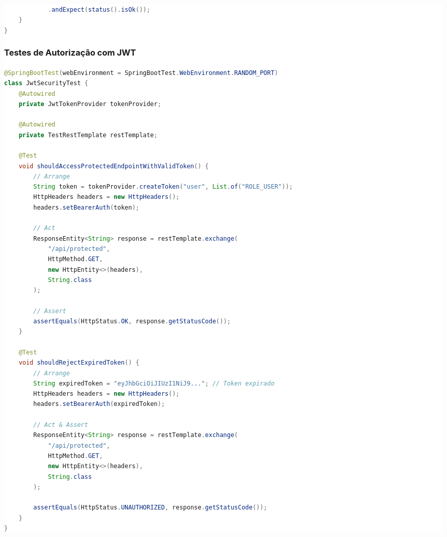 ```java
            .andExpect(status().isOk());
    }
}
```

### Testes de Autorização com JWT
```java
@SpringBootTest(webEnvironment = SpringBootTest.WebEnvironment.RANDOM_PORT)
class JwtSecurityTest {
    @Autowired
    private JwtTokenProvider tokenProvider;
    
    @Autowired
    private TestRestTemplate restTemplate;
    
    @Test
    void shouldAccessProtectedEndpointWithValidToken() {
        // Arrange
        String token = tokenProvider.createToken("user", List.of("ROLE_USER"));
        HttpHeaders headers = new HttpHeaders();
        headers.setBearerAuth(token);
        
        // Act
        ResponseEntity<String> response = restTemplate.exchange(
            "/api/protected",
            HttpMethod.GET,
            new HttpEntity<>(headers),
            String.class
        );
        
        // Assert
        assertEquals(HttpStatus.OK, response.getStatusCode());
    }
    
    @Test
    void shouldRejectExpiredToken() {
        // Arrange
        String expiredToken = "eyJhbGciOiJIUzI1NiJ9..."; // Token expirado
        HttpHeaders headers = new HttpHeaders();
        headers.setBearerAuth(expiredToken);
        
        // Act & Assert
        ResponseEntity<String> response = restTemplate.exchange(
            "/api/protected",
            HttpMethod.GET,
            new HttpEntity<>(headers),
            String.class
        );
        
        assertEquals(HttpStatus.UNAUTHORIZED, response.getStatusCode());
    }
}
```
